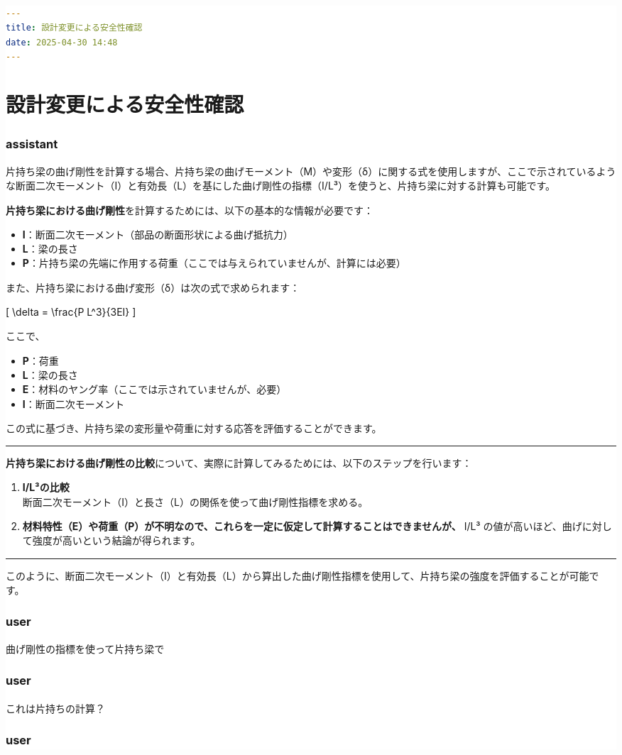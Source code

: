 ```yaml
---
title: 設計変更による安全性確認
date: 2025-04-30 14:48
---
```


# 設計変更による安全性確認

### assistant  

片持ち梁の曲げ剛性を計算する場合、片持ち梁の曲げモーメント（M）や変形（δ）に関する式を使用しますが、ここで示されているような断面二次モーメント（I）と有効長（L）を基にした曲げ剛性の指標（I/L³）を使うと、片持ち梁に対する計算も可能です。

**片持ち梁における曲げ剛性**を計算するためには、以下の基本的な情報が必要です：
- **I**：断面二次モーメント（部品の断面形状による曲げ抵抗力）
- **L**：梁の長さ
- **P**：片持ち梁の先端に作用する荷重（ここでは与えられていませんが、計算には必要）
  
また、片持ち梁における曲げ変形（δ）は次の式で求められます：

\[
\delta = \frac{P L^3}{3EI}
\]

ここで、  
- **P**：荷重  
- **L**：梁の長さ  
- **E**：材料のヤング率（ここでは示されていませんが、必要）  
- **I**：断面二次モーメント  

この式に基づき、片持ち梁の変形量や荷重に対する応答を評価することができます。

---

**片持ち梁における曲げ剛性の比較**について、実際に計算してみるためには、以下のステップを行います：

1. **I/L³の比較**  
   断面二次モーメント（I）と長さ（L）の関係を使って曲げ剛性指標を求める。

2. **材料特性（E）や荷重（P）が不明なので、これらを一定に仮定して計算することはできませんが、** I/L³ の値が高いほど、曲げに対して強度が高いという結論が得られます。

---

このように、断面二次モーメント（I）と有効長（L）から算出した曲げ剛性指標を使用して、片持ち梁の強度を評価することが可能です。

### user  

曲げ剛性の指標を使って片持ち梁で

### user  

これは片持ちの計算？

### user  

